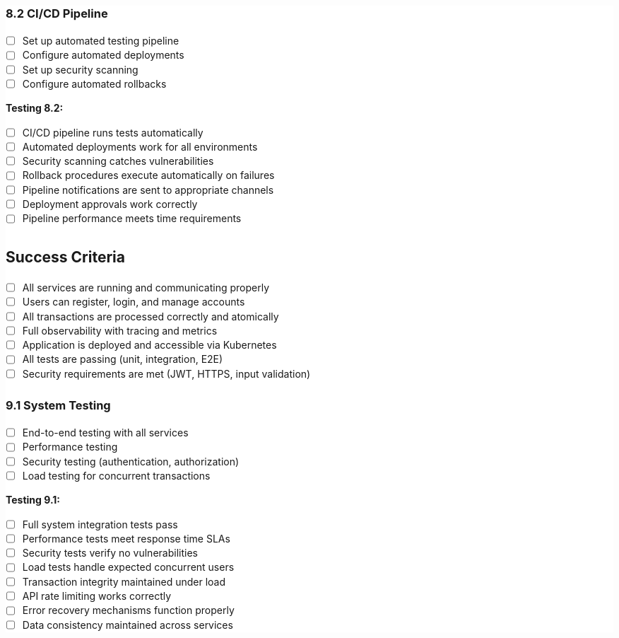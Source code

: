 ### 8.2 CI/CD Pipeline
- [ ] Set up automated testing pipeline
- [ ] Configure automated deployments
- [ ] Set up security scanning
- [ ] Configure automated rollbacks

**Testing 8.2:**
- [ ] CI/CD pipeline runs tests automatically
- [ ] Automated deployments work for all environments
- [ ] Security scanning catches vulnerabilities
- [ ] Rollback procedures execute automatically on failures
- [ ] Pipeline notifications are sent to appropriate channels
- [ ] Deployment approvals work correctly
- [ ] Pipeline performance meets time requirements

## Success Criteria

- [ ] All services are running and communicating properly
- [ ] Users can register, login, and manage accounts
- [ ] All transactions are processed correctly and atomically
- [ ] Full observability with tracing and metrics
- [ ] Application is deployed and accessible via Kubernetes
- [ ] All tests are passing (unit, integration, E2E)
- [ ] Security requirements are met (JWT, HTTPS, input validation)

### 9.1 System Testing
- [ ] End-to-end testing with all services
- [ ] Performance testing
- [ ] Security testing (authentication, authorization)
- [ ] Load testing for concurrent transactions

**Testing 9.1:**
- [ ] Full system integration tests pass
- [ ] Performance tests meet response time SLAs
- [ ] Security tests verify no vulnerabilities
- [ ] Load tests handle expected concurrent users
- [ ] Transaction integrity maintained under load
- [ ] API rate limiting works correctly
- [ ] Error recovery mechanisms function properly
- [ ] Data consistency maintained across services